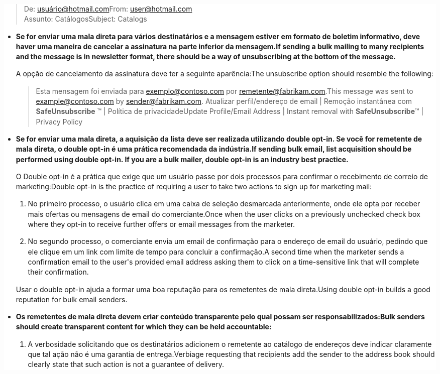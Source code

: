   > <span data-ttu-id="88c6c-198">De: usuário@hotmail.com</span><span class="sxs-lookup"><span data-stu-id="88c6c-198">From: user@hotmail.com</span></span> <br> <span data-ttu-id="88c6c-199">Assunto: Catálogos</span><span class="sxs-lookup"><span data-stu-id="88c6c-199">Subject: Catalogs</span></span>

- <span data-ttu-id="88c6c-200">**Se for enviar uma mala direta para vários destinatários e a mensagem estiver em formato de boletim informativo, deve haver uma maneira de cancelar a assinatura na parte inferior da mensagem.**</span><span class="sxs-lookup"><span data-stu-id="88c6c-200">**If sending a bulk mailing to many recipients and the message is in newsletter format, there should be a way of unsubscribing at the bottom of the message.**</span></span>

  <span data-ttu-id="88c6c-201">A opção de cancelamento da assinatura deve ter a seguinte aparência:</span><span class="sxs-lookup"><span data-stu-id="88c6c-201">The unsubscribe option should resemble the following:</span></span>

  > <span data-ttu-id="88c6c-202">Esta mensagem foi enviada para exemplo@contoso.com por remetente@fabrikam.com.</span><span class="sxs-lookup"><span data-stu-id="88c6c-202">This message was sent to example@contoso.com by sender@fabrikam.com.</span></span> <span data-ttu-id="88c6c-203">Atualizar perfil/endereço de email | Remoção instantânea com **SafeUnsubscribe** &trade; | Política de privacidade</span><span class="sxs-lookup"><span data-stu-id="88c6c-203">Update Profile/Email Address | Instant removal with **SafeUnsubscribe**&trade; | Privacy Policy</span></span>

- <span data-ttu-id="88c6c-204">**Se for enviar uma mala direta, a aquisição da lista deve ser realizada utilizando double opt-in. Se você for remetente de mala direta, o double opt-in é uma prática recomendada da indústria.**</span><span class="sxs-lookup"><span data-stu-id="88c6c-204">**If sending bulk email, list acquisition should be performed using double opt-in. If you are a bulk mailer, double opt-in is an industry best practice.**</span></span>

  <span data-ttu-id="88c6c-205">O Double opt-in é a prática que exige que um usuário passe por dois processos para confirmar o recebimento de correio de marketing:</span><span class="sxs-lookup"><span data-stu-id="88c6c-205">Double opt-in is the practice of requiring a user to take two actions to sign up for marketing mail:</span></span>

  1. <span data-ttu-id="88c6c-206">No primeiro processo, o usuário clica em uma caixa de seleção desmarcada anteriormente, onde ele opta por receber mais ofertas ou mensagens de email do comerciante.</span><span class="sxs-lookup"><span data-stu-id="88c6c-206">Once when the user clicks on a previously unchecked check box where they opt-in to receive further offers or email messages from the marketer.</span></span>

  2. <span data-ttu-id="88c6c-207">No segundo processo, o comerciante envia um email de confirmação para o endereço de email do usuário, pedindo que ele clique em um link com limite de tempo para concluir a confirmação.</span><span class="sxs-lookup"><span data-stu-id="88c6c-207">A second time when the marketer sends a confirmation email to the user's provided email address asking them to click on a time-sensitive link that will complete their confirmation.</span></span>

  <span data-ttu-id="88c6c-208">Usar o double opt-in ajuda a formar uma boa reputação para os remetentes de mala direta.</span><span class="sxs-lookup"><span data-stu-id="88c6c-208">Using double opt-in builds a good reputation for bulk email senders.</span></span>

- <span data-ttu-id="88c6c-209">**Os remetentes de mala direta devem criar conteúdo transparente pelo qual possam ser responsabilizados:**</span><span class="sxs-lookup"><span data-stu-id="88c6c-209">**Bulk senders should create transparent content for which they can be held accountable:**</span></span>

  1. <span data-ttu-id="88c6c-210">A verbosidade solicitando que os destinatários adicionem o remetente ao catálogo de endereços deve indicar claramente que tal ação não é uma garantia de entrega.</span><span class="sxs-lookup"><span data-stu-id="88c6c-210">Verbiage requesting that recipients add the sender to the address book should clearly state that such action is not a guarantee of delivery.</span></span>
